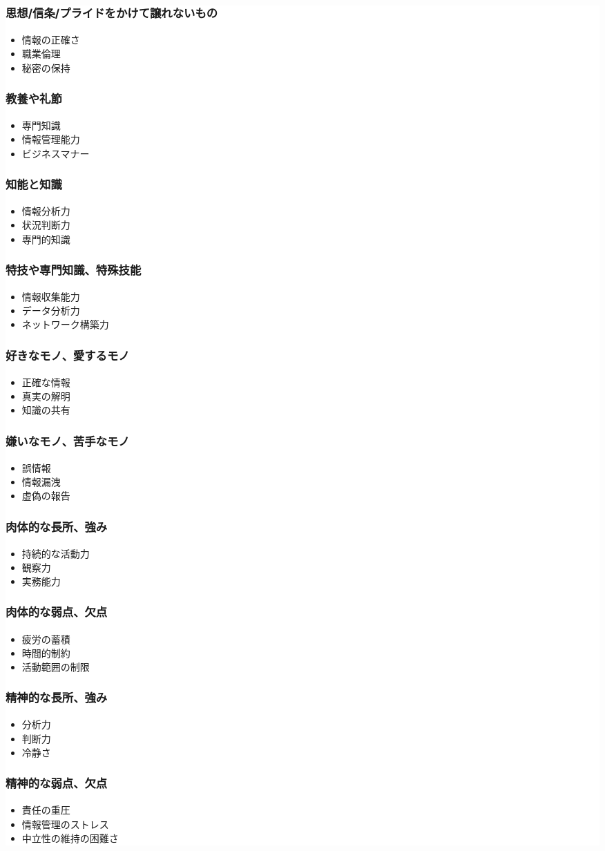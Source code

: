 ### 思想/信条/プライドをかけて譲れないもの
- 情報の正確さ
- 職業倫理
- 秘密の保持

### 教養や礼節
- 専門知識
- 情報管理能力
- ビジネスマナー

### 知能と知識
- 情報分析力
- 状況判断力
- 専門的知識

### 特技や専門知識、特殊技能
- 情報収集能力
- データ分析力
- ネットワーク構築力

### 好きなモノ、愛するモノ
- 正確な情報
- 真実の解明
- 知識の共有

### 嫌いなモノ、苦手なモノ
- 誤情報
- 情報漏洩
- 虚偽の報告

### 肉体的な長所、強み
- 持続的な活動力
- 観察力
- 実務能力

### 肉体的な弱点、欠点
- 疲労の蓄積
- 時間的制約
- 活動範囲の制限

### 精神的な長所、強み
- 分析力
- 判断力
- 冷静さ

### 精神的な弱点、欠点
- 責任の重圧
- 情報管理のストレス
- 中立性の維持の困難さ
